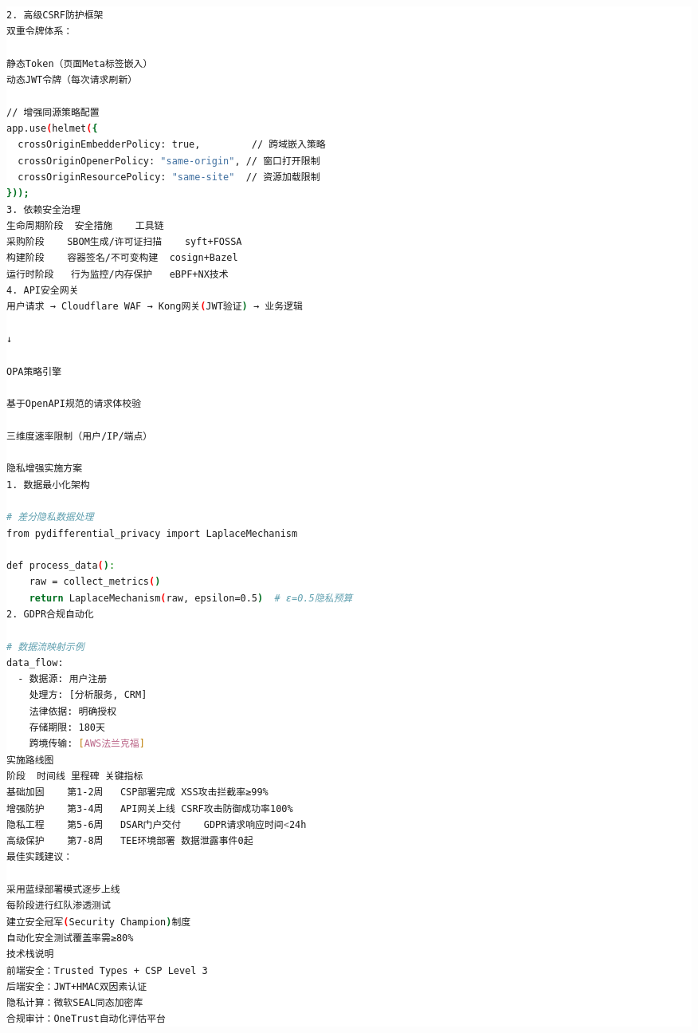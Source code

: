 ```bash
2. 高级CSRF防护框架
双重令牌体系：

静态Token（页面Meta标签嵌入）
动态JWT令牌（每次请求刷新）

// 增强同源策略配置
app.use(helmet({
  crossOriginEmbedderPolicy: true,         // 跨域嵌入策略
  crossOriginOpenerPolicy: "same-origin", // 窗口打开限制
  crossOriginResourcePolicy: "same-site"  // 资源加载限制
}));
3. 依赖安全治理
生命周期阶段	安全措施	工具链
采购阶段	SBOM生成/许可证扫描	syft+FOSSA
构建阶段	容器签名/不可变构建	cosign+Bazel
运行时阶段	行为监控/内存保护	eBPF+NX技术
4. API安全网关
用户请求 → Cloudflare WAF → Kong网关(JWT验证) → 业务逻辑

↓

OPA策略引擎

基于OpenAPI规范的请求体校验

三维度速率限制（用户/IP/端点）

隐私增强实施方案
1. 数据最小化架构

# 差分隐私数据处理
from pydifferential_privacy import LaplaceMechanism

def process_data():
    raw = collect_metrics()
    return LaplaceMechanism(raw, epsilon=0.5)  # ε=0.5隐私预算
2. GDPR合规自动化

# 数据流映射示例
data_flow:
  - 数据源: 用户注册
    处理方: [分析服务, CRM]
    法律依据: 明确授权
    存储期限: 180天
    跨境传输: [AWS法兰克福]
实施路线图
阶段	时间线	里程碑	关键指标
基础加固	第1-2周	CSP部署完成	XSS攻击拦截率≥99%
增强防护	第3-4周	API网关上线	CSRF攻击防御成功率100%
隐私工程	第5-6周	DSAR门户交付	GDPR请求响应时间<24h
高级保护	第7-8周	TEE环境部署	数据泄露事件0起
最佳实践建议：

采用蓝绿部署模式逐步上线
每阶段进行红队渗透测试
建立安全冠军(Security Champion)制度
自动化安全测试覆盖率需≥80%
技术栈说明
前端安全：Trusted Types + CSP Level 3
后端安全：JWT+HMAC双因素认证
隐私计算：微软SEAL同态加密库
合规审计：OneTrust自动化评估平台
```